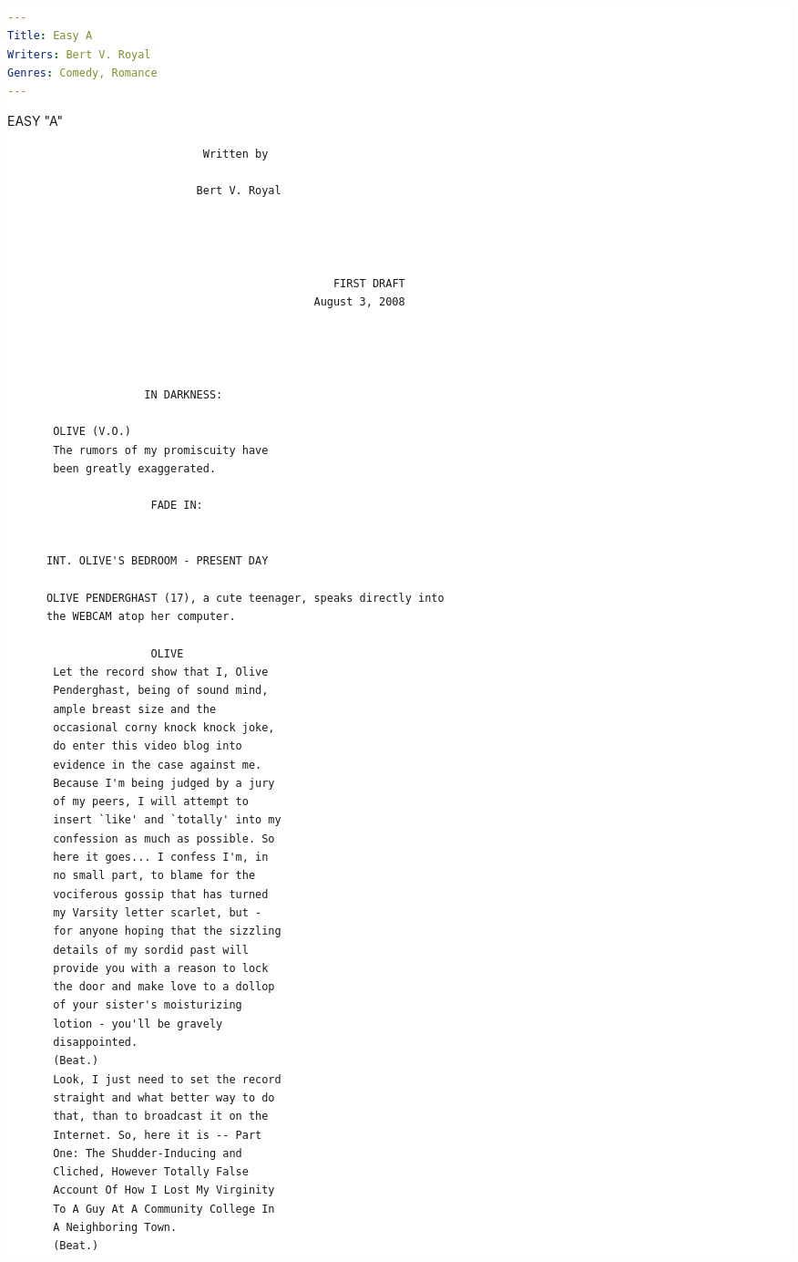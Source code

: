 ```yaml
---
Title: Easy A
Writers: Bert V. Royal
Genres: Comedy, Romance
---
```


EASY "A"

                         

                                  Written by
                         
                                 Bert V. Royal
                         
                         
                         
                         
                                                      FIRST DRAFT
                                                   August 3, 2008
                         
   


                         IN DARKNESS:
                         
           OLIVE (V.O.)
           The rumors of my promiscuity have
           been greatly exaggerated.
                         
                          FADE IN:
                         
                         
          INT. OLIVE'S BEDROOM - PRESENT DAY
                         
          OLIVE PENDERGHAST (17), a cute teenager, speaks directly into
          the WEBCAM atop her computer.
                         
                          OLIVE
           Let the record show that I, Olive
           Penderghast, being of sound mind,
           ample breast size and the
           occasional corny knock knock joke,
           do enter this video blog into
           evidence in the case against me.
           Because I'm being judged by a jury
           of my peers, I will attempt to
           insert `like' and `totally' into my
           confession as much as possible. So
           here it goes... I confess I'm, in
           no small part, to blame for the
           vociferous gossip that has turned
           my Varsity letter scarlet, but -
           for anyone hoping that the sizzling
           details of my sordid past will
           provide you with a reason to lock
           the door and make love to a dollop
           of your sister's moisturizing
           lotion - you'll be gravely
           disappointed.
           (Beat.)
           Look, I just need to set the record
           straight and what better way to do
           that, than to broadcast it on the
           Internet. So, here it is -- Part
           One: The Shudder-Inducing and
           Cliched, However Totally False
           Account Of How I Lost My Virginity
           To A Guy At A Community College In
           A Neighboring Town.
           (Beat.)